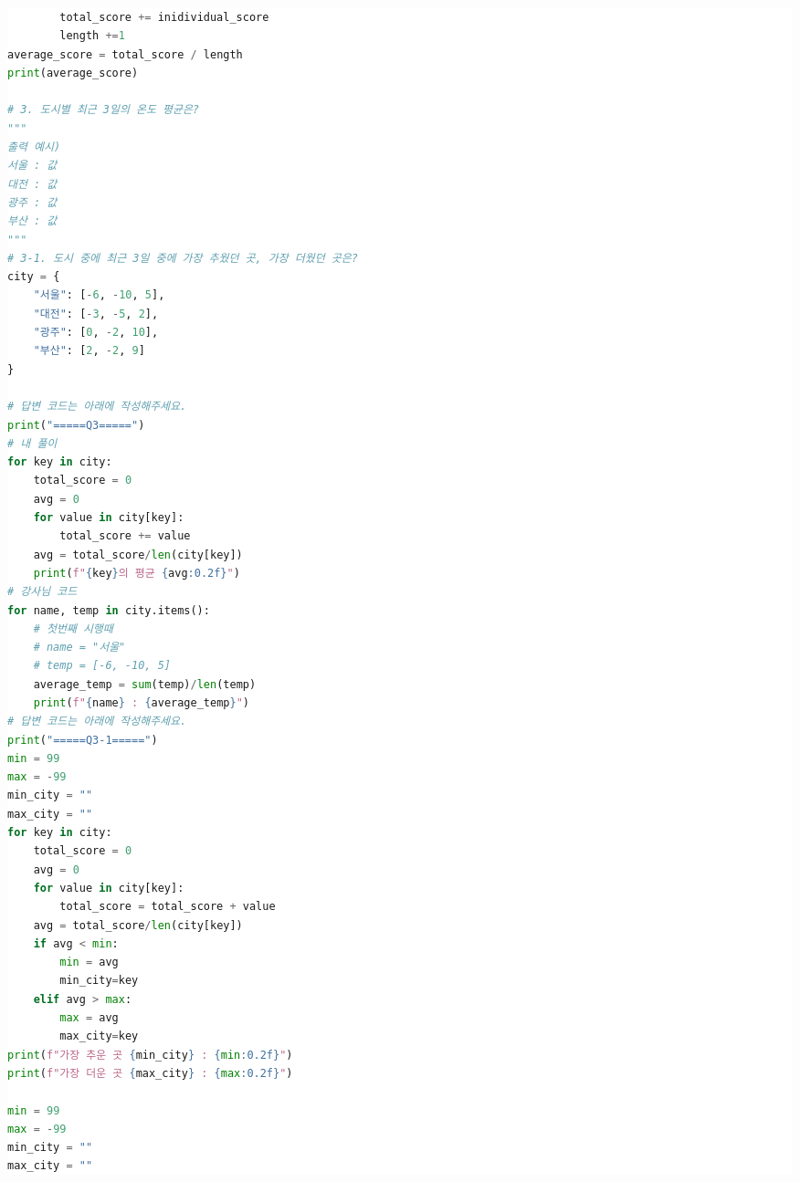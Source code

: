 ```python
        total_score += inidividual_score
        length +=1
average_score = total_score / length
print(average_score)

# 3. 도시별 최근 3일의 온도 평균은?
"""
출력 예시)
서울 : 값
대전 : 값
광주 : 값
부산 : 값
"""
# 3-1. 도시 중에 최근 3일 중에 가장 추웠던 곳, 가장 더웠던 곳은?
city = {
    "서울": [-6, -10, 5],
    "대전": [-3, -5, 2],
    "광주": [0, -2, 10],
    "부산": [2, -2, 9]
}

# 답변 코드는 아래에 작성해주세요.
print("=====Q3=====")
# 내 풀이
for key in city:
    total_score = 0
    avg = 0
    for value in city[key]:
        total_score += value
    avg = total_score/len(city[key])
    print(f"{key}의 평균 {avg:0.2f}")
# 강사님 코드
for name, temp in city.items():
    # 첫번째 시행때
    # name = "서울"
    # temp = [-6, -10, 5]
    average_temp = sum(temp)/len(temp)
    print(f"{name} : {average_temp}")
# 답변 코드는 아래에 작성해주세요.
print("=====Q3-1=====")
min = 99
max = -99
min_city = ""
max_city = ""
for key in city:
    total_score = 0
    avg = 0
    for value in city[key]:
        total_score = total_score + value
    avg = total_score/len(city[key])
    if avg < min:
        min = avg
        min_city=key
    elif avg > max:
        max = avg
        max_city=key
print(f"가장 추운 곳 {min_city} : {min:0.2f}")
print(f"가장 더운 곳 {max_city} : {max:0.2f}")

min = 99
max = -99
min_city = ""
max_city = ""
```
